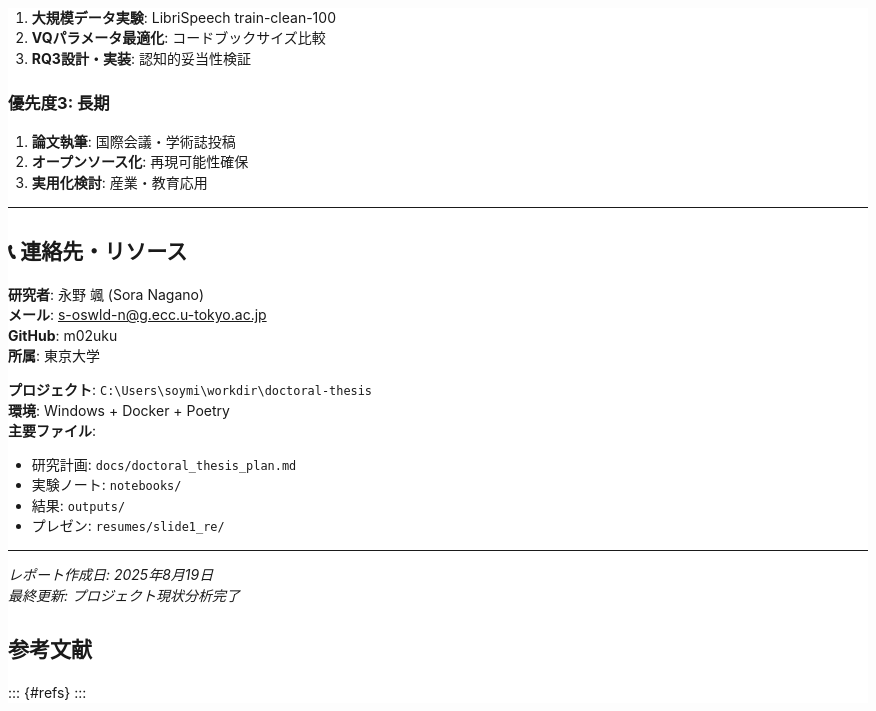 1. **大規模データ実験**: LibriSpeech train-clean-100
2. **VQパラメータ最適化**: コードブックサイズ比較
3. **RQ3設計・実装**: 認知的妥当性検証

### **優先度3: 長期**

1. **論文執筆**: 国際会議・学術誌投稿
2. **オープンソース化**: 再現可能性確保
3. **実用化検討**: 産業・教育応用

---

## 📞 連絡先・リソース

**研究者**: 永野 颯 (Sora Nagano)  
**メール**: <s-oswld-n@g.ecc.u-tokyo.ac.jp>  
**GitHub**: m02uku  
**所属**: 東京大学

**プロジェクト**: `C:\Users\soymi\workdir\doctoral-thesis`  
**環境**: Windows + Docker + Poetry  
**主要ファイル**:

- 研究計画: `docs/doctoral_thesis_plan.md`
- 実験ノート: `notebooks/`
- 結果: `outputs/`
- プレゼン: `resumes/slide1_re/`

---

*レポート作成日: 2025年8月19日*  
*最終更新: プロジェクト現状分析完了*

## 参考文献

::: {#refs}
:::
